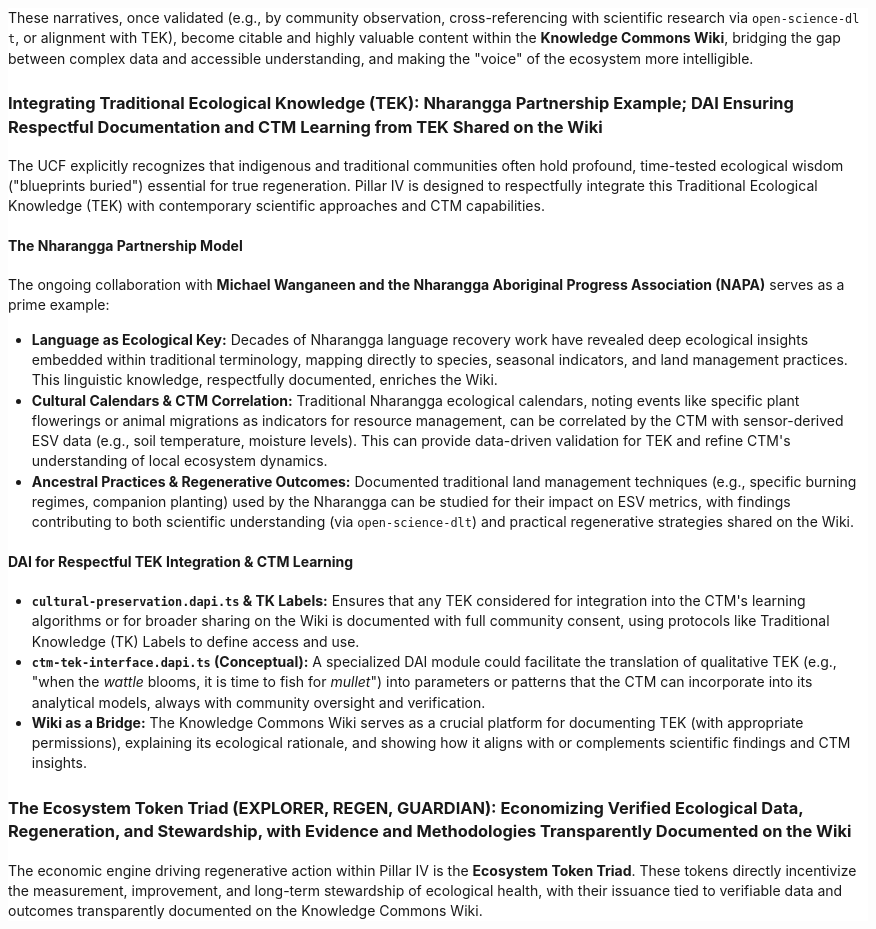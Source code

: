 These narratives, once validated (e.g., by community observation, cross-referencing with scientific research via `open-science-dlt`, or alignment with TEK), become citable and highly valuable content within the **Knowledge Commons Wiki**, bridging the gap between complex data and accessible understanding, and making the "voice" of the ecosystem more intelligible.

### Integrating Traditional Ecological Knowledge (TEK): Nharangga Partnership Example; DAI Ensuring Respectful Documentation and CTM Learning from TEK Shared on the Wiki

The UCF explicitly recognizes that indigenous and traditional communities often hold profound, time-tested ecological wisdom ("blueprints buried") essential for true regeneration. Pillar IV is designed to respectfully integrate this Traditional Ecological Knowledge (TEK) with contemporary scientific approaches and CTM capabilities.

#### The Nharangga Partnership Model
The ongoing collaboration with **Michael Wanganeen and the Nharangga Aboriginal Progress Association (NAPA)** serves as a prime example:
*   **Language as Ecological Key:** Decades of Nharangga language recovery work have revealed deep ecological insights embedded within traditional terminology, mapping directly to species, seasonal indicators, and land management practices. This linguistic knowledge, respectfully documented, enriches the Wiki.
*   **Cultural Calendars & CTM Correlation:** Traditional Nharangga ecological calendars, noting events like specific plant flowerings or animal migrations as indicators for resource management, can be correlated by the CTM with sensor-derived ESV data (e.g., soil temperature, moisture levels). This can provide data-driven validation for TEK and refine CTM's understanding of local ecosystem dynamics.
*   **Ancestral Practices & Regenerative Outcomes:** Documented traditional land management techniques (e.g., specific burning regimes, companion planting) used by the Nharangga can be studied for their impact on ESV metrics, with findings contributing to both scientific understanding (via `open-science-dlt`) and practical regenerative strategies shared on the Wiki.

#### DAI for Respectful TEK Integration & CTM Learning
*   **`cultural-preservation.dapi.ts` & TK Labels:** Ensures that any TEK considered for integration into the CTM's learning algorithms or for broader sharing on the Wiki is documented with full community consent, using protocols like Traditional Knowledge (TK) Labels to define access and use.
*   **`ctm-tek-interface.dapi.ts` (Conceptual):** A specialized DAI module could facilitate the translation of qualitative TEK (e.g., "when the *wattle* blooms, it is time to fish for *mullet*") into parameters or patterns that the CTM can incorporate into its analytical models, always with community oversight and verification.
*   **Wiki as a Bridge:** The Knowledge Commons Wiki serves as a crucial platform for documenting TEK (with appropriate permissions), explaining its ecological rationale, and showing how it aligns with or complements scientific findings and CTM insights.

### The Ecosystem Token Triad (EXPLORER, REGEN, GUARDIAN): Economizing Verified Ecological Data, Regeneration, and Stewardship, with Evidence and Methodologies Transparently Documented on the Wiki

The economic engine driving regenerative action within Pillar IV is the **Ecosystem Token Triad**. These tokens directly incentivize the measurement, improvement, and long-term stewardship of ecological health, with their issuance tied to verifiable data and outcomes transparently documented on the Knowledge Commons Wiki.
